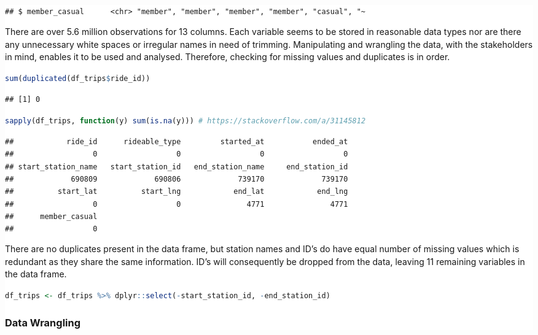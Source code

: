     ## $ member_casual      <chr> "member", "member", "member", "member", "casual", "~

There are over 5.6 million observations for 13 columns. Each variable
seems to be stored in reasonable data types nor are there any
unnecessary white spaces or irregular names in need of trimming.
Manipulating and wrangling the data, with the stakeholders in mind,
enables it to be used and analysed. Therefore, checking for missing
values and duplicates is in order.

``` r
sum(duplicated(df_trips$ride_id))
```

    ## [1] 0

``` r
sapply(df_trips, function(y) sum(is.na(y))) # https://stackoverflow.com/a/31145812
```

    ##            ride_id      rideable_type         started_at           ended_at 
    ##                  0                  0                  0                  0 
    ## start_station_name   start_station_id   end_station_name     end_station_id 
    ##             690809             690806             739170             739170 
    ##          start_lat          start_lng            end_lat            end_lng 
    ##                  0                  0               4771               4771 
    ##      member_casual 
    ##                  0

There are no duplicates present in the data frame, but station names and
ID’s do have equal number of missing values which is redundant as they
share the same information. ID’s will consequently be dropped from the
data, leaving 11 remaining variables in the data frame.

``` r
df_trips <- df_trips %>% dplyr::select(-start_station_id, -end_station_id)
```

### Data Wrangling

